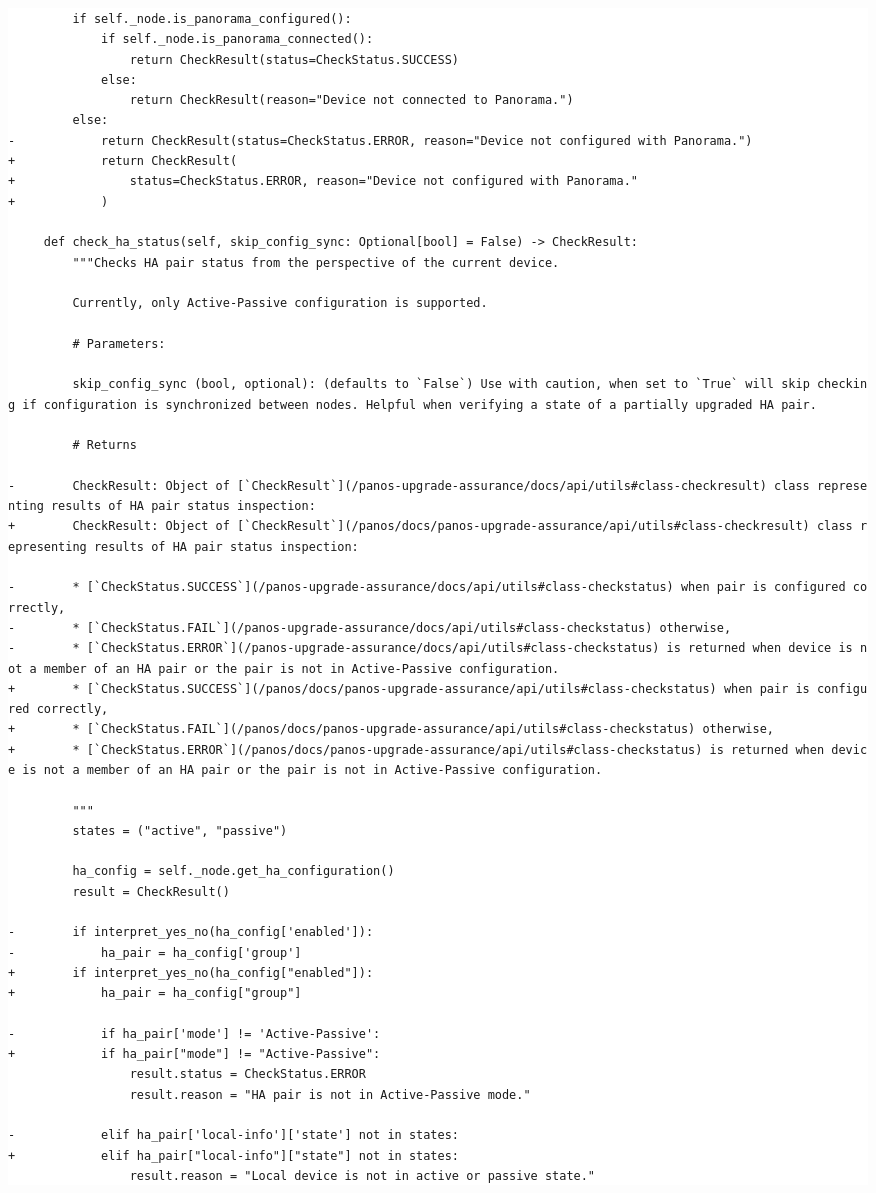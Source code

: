 ```
         if self._node.is_panorama_configured():
             if self._node.is_panorama_connected():
                 return CheckResult(status=CheckStatus.SUCCESS)
             else:
                 return CheckResult(reason="Device not connected to Panorama.")
         else:
-            return CheckResult(status=CheckStatus.ERROR, reason="Device not configured with Panorama.")
+            return CheckResult(
+                status=CheckStatus.ERROR, reason="Device not configured with Panorama."
+            )
 
     def check_ha_status(self, skip_config_sync: Optional[bool] = False) -> CheckResult:
         """Checks HA pair status from the perspective of the current device.
 
         Currently, only Active-Passive configuration is supported.
 
         # Parameters:
 
         skip_config_sync (bool, optional): (defaults to `False`) Use with caution, when set to `True` will skip checking if configuration is synchronized between nodes. Helpful when verifying a state of a partially upgraded HA pair.
 
         # Returns
 
-        CheckResult: Object of [`CheckResult`](/panos-upgrade-assurance/docs/api/utils#class-checkresult) class representing results of HA pair status inspection:
+        CheckResult: Object of [`CheckResult`](/panos/docs/panos-upgrade-assurance/api/utils#class-checkresult) class representing results of HA pair status inspection:
 
-        * [`CheckStatus.SUCCESS`](/panos-upgrade-assurance/docs/api/utils#class-checkstatus) when pair is configured correctly,
-        * [`CheckStatus.FAIL`](/panos-upgrade-assurance/docs/api/utils#class-checkstatus) otherwise,
-        * [`CheckStatus.ERROR`](/panos-upgrade-assurance/docs/api/utils#class-checkstatus) is returned when device is not a member of an HA pair or the pair is not in Active-Passive configuration.
+        * [`CheckStatus.SUCCESS`](/panos/docs/panos-upgrade-assurance/api/utils#class-checkstatus) when pair is configured correctly,
+        * [`CheckStatus.FAIL`](/panos/docs/panos-upgrade-assurance/api/utils#class-checkstatus) otherwise,
+        * [`CheckStatus.ERROR`](/panos/docs/panos-upgrade-assurance/api/utils#class-checkstatus) is returned when device is not a member of an HA pair or the pair is not in Active-Passive configuration.
 
         """
         states = ("active", "passive")
 
         ha_config = self._node.get_ha_configuration()
         result = CheckResult()
 
-        if interpret_yes_no(ha_config['enabled']):
-            ha_pair = ha_config['group']
+        if interpret_yes_no(ha_config["enabled"]):
+            ha_pair = ha_config["group"]
 
-            if ha_pair['mode'] != 'Active-Passive':
+            if ha_pair["mode"] != "Active-Passive":
                 result.status = CheckStatus.ERROR
                 result.reason = "HA pair is not in Active-Passive mode."
 
-            elif ha_pair['local-info']['state'] not in states:
+            elif ha_pair["local-info"]["state"] not in states:
                 result.reason = "Local device is not in active or passive state."
```